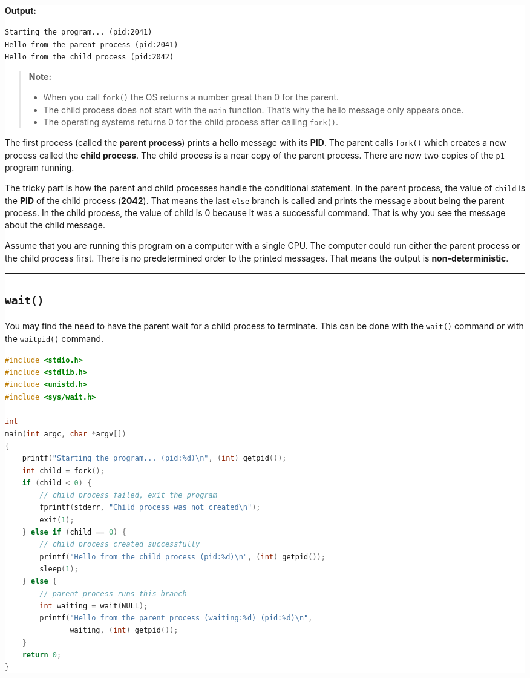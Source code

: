 **Output:**

```
Starting the program... (pid:2041)
Hello from the parent process (pid:2041)
Hello from the child process (pid:2042)
```

> **Note:**
>
> - When you call `fork()` the OS returns a number great than 0 for the parent.
> - The child process does not start with the `main` function. That’s why the hello message only appears once.
> - The operating systems returns 0 for the child process after calling `fork()`.

The first process (called the **parent process**) prints a hello message with its **PID**. The parent calls `fork()` which creates a new process called the **child process**. The child process is a near copy of the parent process. There are now two copies of the `p1` program running.

The tricky part is how the parent and child processes handle the conditional statement. In the parent process, the value of `child` is the **PID** of the child process (**2042**). That means the last `else` branch is called and prints the message about being the parent process. In the child process, the value of child is 0 because it was a successful command. That is why you see the message about the child message.

Assume that you are running this program on a computer with a single CPU. The computer could run either the parent process or the child process first. There is no predetermined order to the printed messages. That means the output is **non-deterministic**.

---

## `wait()`

You may find the need to have the parent wait for a child process to terminate. This can be done with the `wait()` command or with the `waitpid()` command.

```C
#include <stdio.h>
#include <stdlib.h>
#include <unistd.h>
#include <sys/wait.h>

int
main(int argc, char *argv[])
{
    printf("Starting the program... (pid:%d)\n", (int) getpid());
    int child = fork();
    if (child < 0) {
        // child process failed, exit the program
        fprintf(stderr, "Child process was not created\n");
        exit(1);
    } else if (child == 0) {
        // child process created successfully
        printf("Hello from the child process (pid:%d)\n", (int) getpid());
        sleep(1);
    } else {
        // parent process runs this branch
        int waiting = wait(NULL);
        printf("Hello from the parent process (waiting:%d) (pid:%d)\n",
               waiting, (int) getpid());
    }
    return 0;
}
```

